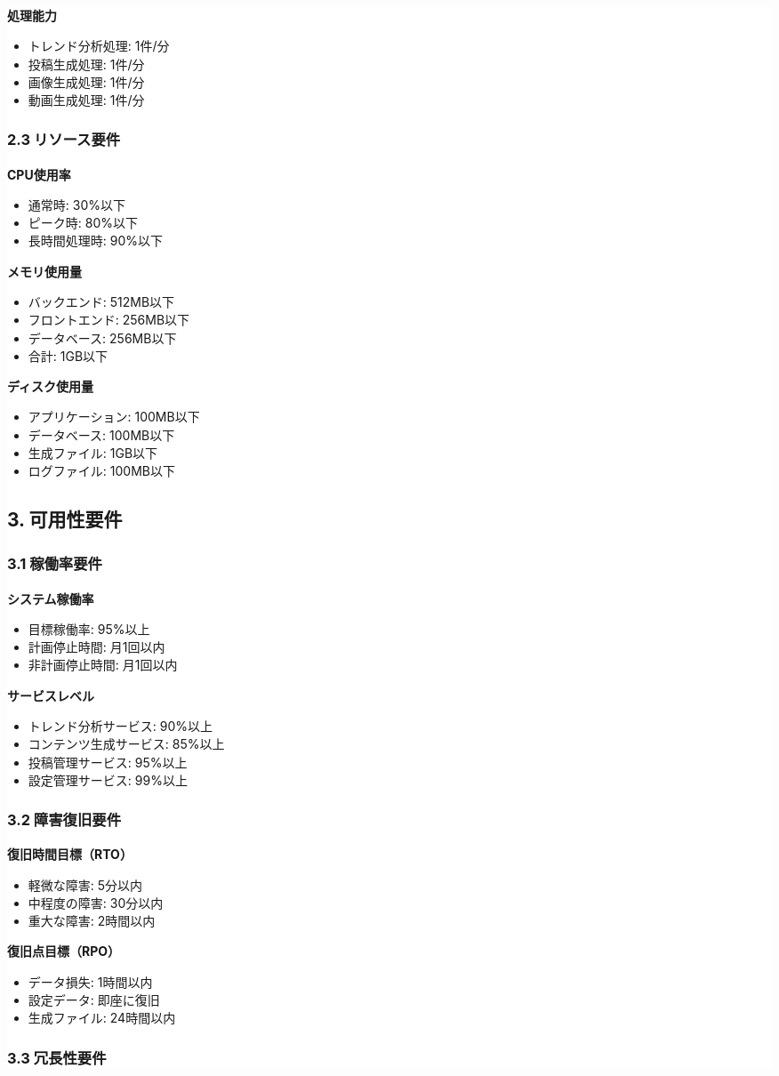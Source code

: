 **処理能力**
- トレンド分析処理: 1件/分
- 投稿生成処理: 1件/分
- 画像生成処理: 1件/分
- 動画生成処理: 1件/分

### 2.3 リソース要件

**CPU使用率**
- 通常時: 30%以下
- ピーク時: 80%以下
- 長時間処理時: 90%以下

**メモリ使用量**
- バックエンド: 512MB以下
- フロントエンド: 256MB以下
- データベース: 256MB以下
- 合計: 1GB以下

**ディスク使用量**
- アプリケーション: 100MB以下
- データベース: 100MB以下
- 生成ファイル: 1GB以下
- ログファイル: 100MB以下

## 3. 可用性要件

### 3.1 稼働率要件

**システム稼働率**
- 目標稼働率: 95%以上
- 計画停止時間: 月1回以内
- 非計画停止時間: 月1回以内

**サービスレベル**
- トレンド分析サービス: 90%以上
- コンテンツ生成サービス: 85%以上
- 投稿管理サービス: 95%以上
- 設定管理サービス: 99%以上

### 3.2 障害復旧要件

**復旧時間目標（RTO）**
- 軽微な障害: 5分以内
- 中程度の障害: 30分以内
- 重大な障害: 2時間以内

**復旧点目標（RPO）**
- データ損失: 1時間以内
- 設定データ: 即座に復旧
- 生成ファイル: 24時間以内

### 3.3 冗長性要件
